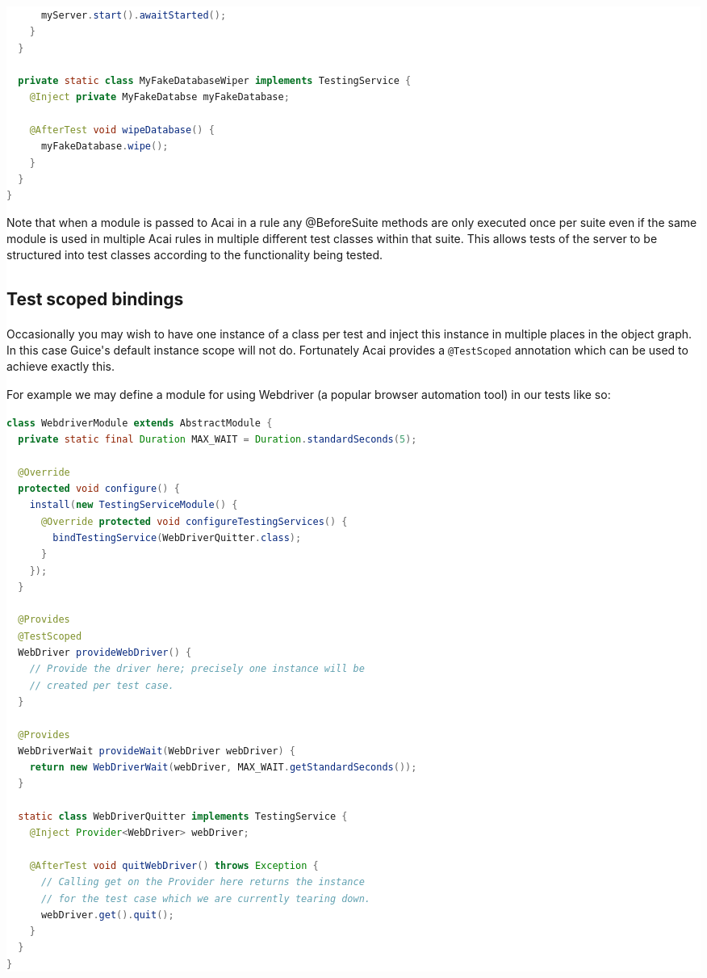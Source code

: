 ```Java
      myServer.start().awaitStarted();
    }
  }

  private static class MyFakeDatabaseWiper implements TestingService {
    @Inject private MyFakeDatabse myFakeDatabase;

    @AfterTest void wipeDatabase() {
      myFakeDatabase.wipe();
    }
  }
}
```

Note that when a module is passed to Acai in a rule any @BeforeSuite
methods are only executed once per suite even if the same module is used in
multiple Acai rules in multiple different test classes within that suite.
This allows tests of the server to be structured into test classes according to
the functionality being tested.

## Test scoped bindings
Occasionally you may wish to have one instance of a class per test and inject
this instance in multiple places in the object graph. In this case Guice's
default instance scope will not do. Fortunately Acai provides a `@TestScoped`
annotation which can be used to achieve exactly this.

For example we may define a module for using Webdriver (a popular browser
automation tool) in our tests like so:

```java
class WebdriverModule extends AbstractModule {
  private static final Duration MAX_WAIT = Duration.standardSeconds(5);

  @Override
  protected void configure() {
    install(new TestingServiceModule() {
      @Override protected void configureTestingServices() {
        bindTestingService(WebDriverQuitter.class);
      }
    });
  }

  @Provides
  @TestScoped
  WebDriver provideWebDriver() {
    // Provide the driver here; precisely one instance will be
    // created per test case.
  }

  @Provides
  WebDriverWait provideWait(WebDriver webDriver) {
    return new WebDriverWait(webDriver, MAX_WAIT.getStandardSeconds());
  }

  static class WebDriverQuitter implements TestingService {
    @Inject Provider<WebDriver> webDriver;

    @AfterTest void quitWebDriver() throws Exception {
      // Calling get on the Provider here returns the instance
      // for the test case which we are currently tearing down.
      webDriver.get().quit();
    }
  }
}
```